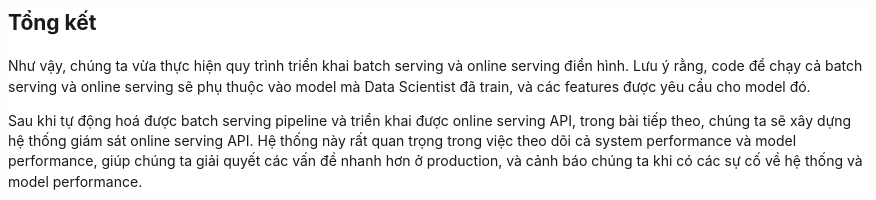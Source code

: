 ## Tổng kết

Như vậy, chúng ta vừa thực hiện quy trình triển khai batch serving và online serving điển hình. Lưu ý rằng, code để chạy cả batch serving và online serving sẽ phụ thuộc vào model mà Data Scientist đã train, và các features được yêu cầu cho model đó.

Sau khi tự động hoá được batch serving pipeline và triển khai được online serving API, trong bài tiếp theo, chúng ta sẽ xây dựng hệ thống giám sát online serving API. Hệ thống này rất quan trọng trong việc theo dõi cả system performance và model performance, giúp chúng ta giải quyết các vấn đề nhanh hơn ở production, và cảnh báo chúng ta khi có các sự cố về hệ thống và model performance.
